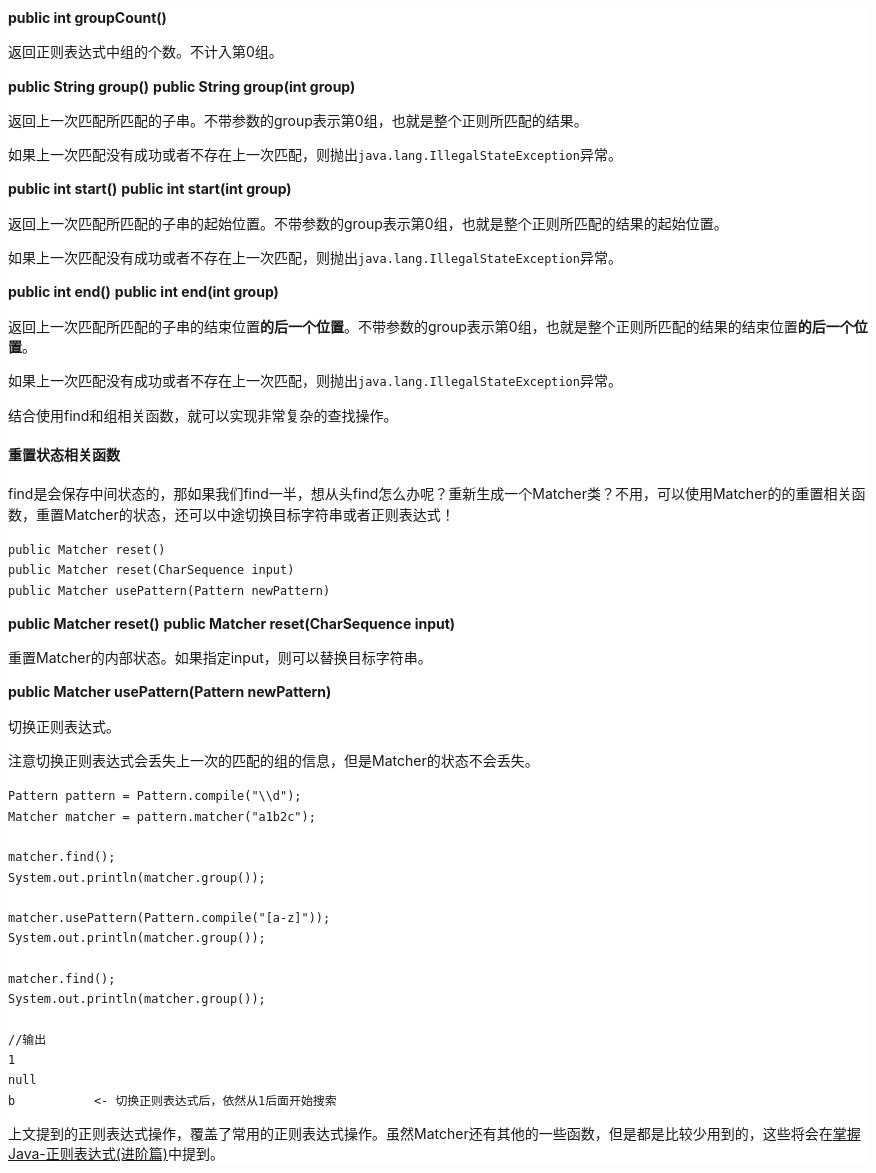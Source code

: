 **public int groupCount()**

返回正则表达式中组的个数。不计入第0组。

**public String group()**
**public String group(int group)**

返回上一次匹配所匹配的子串。不带参数的group表示第0组，也就是整个正则所匹配的结果。

如果上一次匹配没有成功或者不存在上一次匹配，则抛出`java.lang.IllegalStateException`异常。

**public int start()**
**public int start(int group)**

返回上一次匹配所匹配的子串的起始位置。不带参数的group表示第0组，也就是整个正则所匹配的结果的起始位置。

如果上一次匹配没有成功或者不存在上一次匹配，则抛出`java.lang.IllegalStateException`异常。

**public int end()**
**public int end(int group)**

返回上一次匹配所匹配的子串的结束位置**的后一个位置**。不带参数的group表示第0组，也就是整个正则所匹配的结果的结束位置**的后一个位置**。

如果上一次匹配没有成功或者不存在上一次匹配，则抛出`java.lang.IllegalStateException`异常。

结合使用find和组相关函数，就可以实现非常复杂的查找操作。

#### 重置状态相关函数
find是会保存中间状态的，那如果我们find一半，想从头find怎么办呢？重新生成一个Matcher类？不用，可以使用Matcher的的重置相关函数，重置Matcher的状态，还可以中途切换目标字符串或者正则表达式！

```
public Matcher reset()
public Matcher reset(CharSequence input)
public Matcher usePattern(Pattern newPattern)
```

**public Matcher reset()**
**public Matcher reset(CharSequence input)**

重置Matcher的内部状态。如果指定input，则可以替换目标字符串。

**public Matcher usePattern(Pattern newPattern)**

切换正则表达式。

注意切换正则表达式会丢失上一次的匹配的组的信息，但是Matcher的状态不会丢失。

```
Pattern pattern = Pattern.compile("\\d");
Matcher matcher = pattern.matcher("a1b2c");

matcher.find();
System.out.println(matcher.group());

matcher.usePattern(Pattern.compile("[a-z]"));
System.out.println(matcher.group());

matcher.find();
System.out.println(matcher.group());

//输出
1
null
b           <- 切换正则表达式后，依然从1后面开始搜索
```


上文提到的正则表达式操作，覆盖了常用的正则表达式操作。虽然Matcher还有其他的一些函数，但是都是比较少用到的，这些将会在[掌握Java-正则表达式(进阶篇)](http://mushanshitiancai.github.io/2016/05/02/java/%E6%8E%8C%E6%8F%A1Java-%E6%AD%A3%E5%88%99%E8%A1%A8%E8%BE%BE%E5%BC%8F-%E8%BF%9B%E9%98%B6%E7%AF%87/)中提到。

